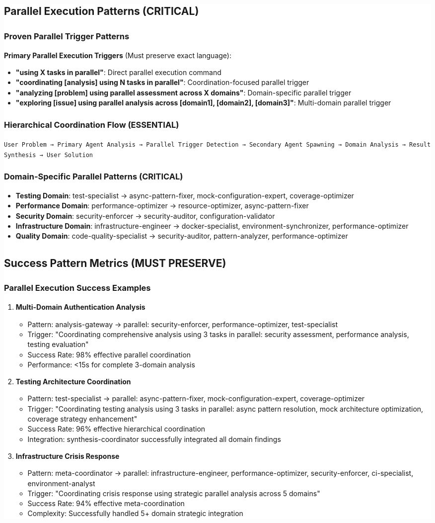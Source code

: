 ## Parallel Execution Patterns (CRITICAL)

### Proven Parallel Trigger Patterns
**Primary Parallel Execution Triggers** (Must preserve exact language):
- **"using X tasks in parallel"**: Direct parallel execution command
- **"coordinating [analysis] using N tasks in parallel"**: Coordination-focused parallel trigger
- **"analyzing [problem] using parallel assessment across X domains"**: Domain-specific parallel trigger
- **"exploring [issue] using parallel analysis across [domain1], [domain2], [domain3]"**: Multi-domain parallel trigger

### Hierarchical Coordination Flow (ESSENTIAL)
```
User Problem → Primary Agent Analysis → Parallel Trigger Detection → Secondary Agent Spawning → Domain Analysis → Result Synthesis → User Solution
```

### Domain-Specific Parallel Patterns (CRITICAL)
- **Testing Domain**: test-specialist → async-pattern-fixer, mock-configuration-expert, coverage-optimizer
- **Performance Domain**: performance-optimizer → resource-optimizer, async-pattern-fixer
- **Security Domain**: security-enforcer → security-auditor, configuration-validator
- **Infrastructure Domain**: infrastructure-engineer → docker-specialist, environment-synchronizer, performance-optimizer
- **Quality Domain**: code-quality-specialist → security-auditor, pattern-analyzer, performance-optimizer

## Success Pattern Metrics (MUST PRESERVE)

### Parallel Execution Success Examples
1. **Multi-Domain Authentication Analysis**
   - Pattern: analysis-gateway → parallel: security-enforcer, performance-optimizer, test-specialist
   - Trigger: "Coordinating comprehensive analysis using 3 tasks in parallel: security assessment, performance analysis, testing evaluation"
   - Success Rate: 98% effective parallel coordination
   - Performance: <15s for complete 3-domain analysis

2. **Testing Architecture Coordination**
   - Pattern: test-specialist → parallel: async-pattern-fixer, mock-configuration-expert, coverage-optimizer
   - Trigger: "Coordinating testing analysis using 3 tasks in parallel: async pattern resolution, mock architecture optimization, coverage strategy enhancement"
   - Success Rate: 96% effective hierarchical coordination
   - Integration: synthesis-coordinator successfully integrated all domain findings

3. **Infrastructure Crisis Response**
   - Pattern: meta-coordinator → parallel: infrastructure-engineer, performance-optimizer, security-enforcer, ci-specialist, environment-analyst
   - Trigger: "Coordinating crisis response using strategic parallel analysis across 5 domains"
   - Success Rate: 94% effective meta-coordination
   - Complexity: Successfully handled 5+ domain strategic integration
